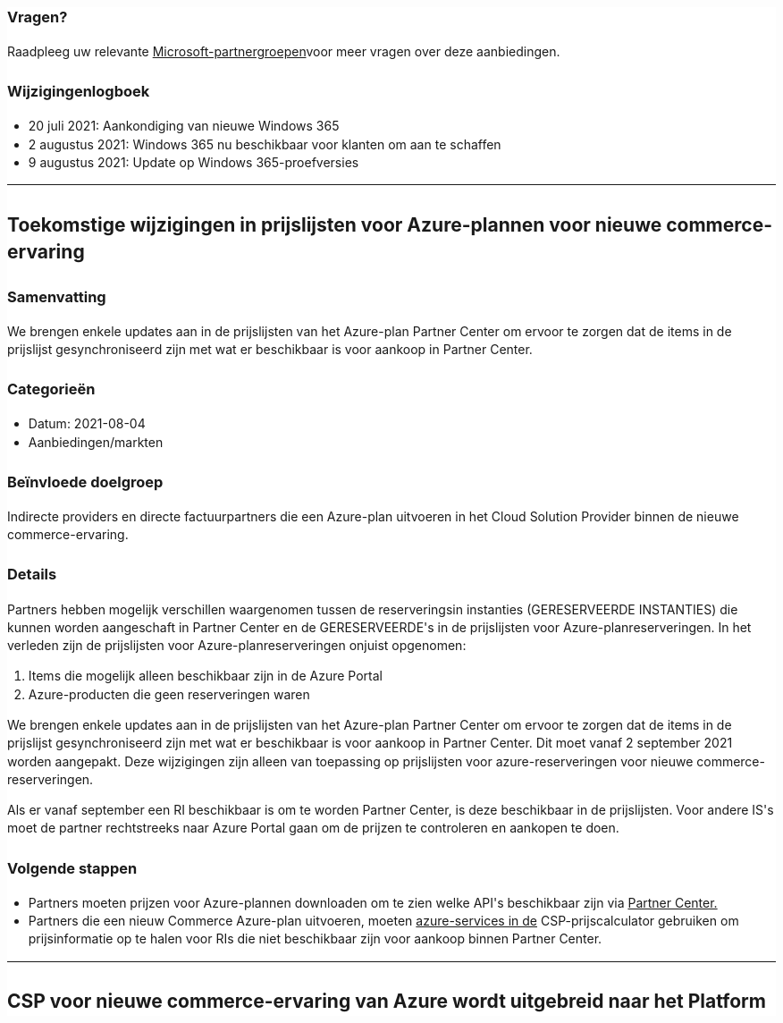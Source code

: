 ### <a name="questions"></a>Vragen?

Raadpleeg uw relevante [Microsoft-partnergroepen](https://www.microsoftpartnercommunity.com/)voor meer vragen over deze aanbiedingen.

### <a name="change-log"></a>Wijzigingenlogboek

- 20 juli 2021: Aankondiging van nieuwe Windows 365
- 2 augustus 2021: Windows 365 nu beschikbaar voor klanten om aan te schaffen
- 9 augustus 2021: Update op Windows 365-proefversies

________________
## <a name="upcoming-changes-to-azure-plan-price-lists-for-new-commerce-experience"></a><a name="6"></a>Toekomstige wijzigingen in prijslijsten voor Azure-plannen voor nieuwe commerce-ervaring

### <a name="summary"></a>Samenvatting

We brengen enkele updates aan in de prijslijsten van het Azure-plan Partner Center om ervoor te zorgen dat de items in de prijslijst gesynchroniseerd zijn met wat er beschikbaar is voor aankoop in Partner Center.

### <a name="categories"></a>Categorieën

- Datum: 2021-08-04
- Aanbiedingen/markten

### <a name="impacted-audience"></a>Beïnvloede doelgroep

Indirecte providers en directe factuurpartners die een Azure-plan uitvoeren in het Cloud Solution Provider binnen de nieuwe commerce-ervaring.

### <a name="details"></a>Details

Partners hebben mogelijk verschillen waargenomen tussen de reserveringsin instanties (GERESERVEERDE INSTANTIES) die kunnen worden aangeschaft in Partner Center en de GERESERVEERDE's in de prijslijsten voor Azure-planreserveringen.
In het verleden zijn de prijslijsten voor Azure-planreserveringen onjuist opgenomen:

1. Items die mogelijk alleen beschikbaar zijn in de Azure Portal
2. Azure-producten die geen reserveringen waren
 
We brengen enkele updates aan in de prijslijsten van het Azure-plan Partner Center om ervoor te zorgen dat de items in de prijslijst gesynchroniseerd zijn met wat er beschikbaar is voor aankoop in Partner Center. Dit moet vanaf 2 september 2021 worden aangepakt. Deze wijzigingen zijn alleen van toepassing op prijslijsten voor azure-reserveringen voor nieuwe commerce-reserveringen.

Als er vanaf september een RI beschikbaar is om te worden Partner Center, is deze beschikbaar in de prijslijsten. Voor andere IS's moet de partner rechtstreeks naar Azure Portal gaan om de prijzen te controleren en aankopen te doen.

### <a name="next-steps"></a>Volgende stappen
- Partners moeten prijzen voor Azure-plannen downloaden om te zien welke API's beschikbaar zijn via [Partner Center.](https://partner.microsoft.com/dashboard/sell/pricingandoffers)
- Partners die een nieuw Commerce Azure-plan uitvoeren, moeten [azure-services in de](https://azure.microsoft.com/pricing/calculator/) CSP-prijscalculator gebruiken om prijsinformatie op te halen voor RIs die niet beschikbaar zijn voor aankoop binnen Partner Center. 
________________
## <a name="csp-for-azure-new-commerce-experience-expands-to-the-vatican"></a><a name="5"></a>CSP voor nieuwe commerce-ervaring van Azure wordt uitgebreid naar het Platform
